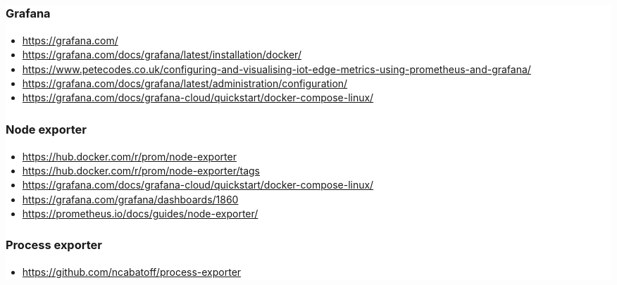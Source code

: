 ### Grafana
 - https://grafana.com/
 - https://grafana.com/docs/grafana/latest/installation/docker/
 - https://www.petecodes.co.uk/configuring-and-visualising-iot-edge-metrics-using-prometheus-and-grafana/
 - https://grafana.com/docs/grafana/latest/administration/configuration/
 - https://grafana.com/docs/grafana-cloud/quickstart/docker-compose-linux/

### Node exporter
 - https://hub.docker.com/r/prom/node-exporter
 - https://hub.docker.com/r/prom/node-exporter/tags
 - https://grafana.com/docs/grafana-cloud/quickstart/docker-compose-linux/
 - https://grafana.com/grafana/dashboards/1860
 - https://prometheus.io/docs/guides/node-exporter/

### Process exporter
 - https://github.com/ncabatoff/process-exporter
